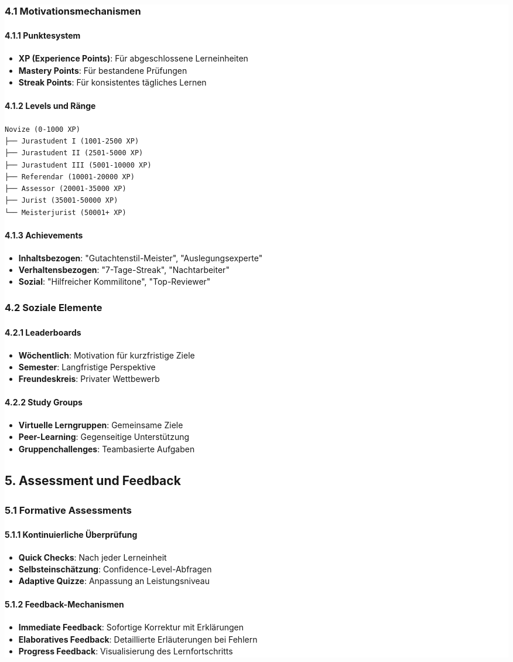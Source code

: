 ### 4.1 Motivationsmechanismen

#### 4.1.1 Punktesystem
- **XP (Experience Points)**: Für abgeschlossene Lerneinheiten
- **Mastery Points**: Für bestandene Prüfungen
- **Streak Points**: Für konsistentes tägliches Lernen

#### 4.1.2 Levels und Ränge
```
Novize (0-1000 XP)
├── Jurastudent I (1001-2500 XP)
├── Jurastudent II (2501-5000 XP)
├── Jurastudent III (5001-10000 XP)
├── Referendar (10001-20000 XP)
├── Assessor (20001-35000 XP)
├── Jurist (35001-50000 XP)
└── Meisterjurist (50001+ XP)
```

#### 4.1.3 Achievements
- **Inhaltsbezogen**: "Gutachtenstil-Meister", "Auslegungsexperte"
- **Verhaltensbezogen**: "7-Tage-Streak", "Nachtarbeiter"
- **Sozial**: "Hilfreicher Kommilitone", "Top-Reviewer"

### 4.2 Soziale Elemente

#### 4.2.1 Leaderboards
- **Wöchentlich**: Motivation für kurzfristige Ziele
- **Semester**: Langfristige Perspektive
- **Freundeskreis**: Privater Wettbewerb

#### 4.2.2 Study Groups
- **Virtuelle Lerngruppen**: Gemeinsame Ziele
- **Peer-Learning**: Gegenseitige Unterstützung
- **Gruppenchallenges**: Teambasierte Aufgaben

## 5. Assessment und Feedback

### 5.1 Formative Assessments

#### 5.1.1 Kontinuierliche Überprüfung
- **Quick Checks**: Nach jeder Lerneinheit
- **Selbsteinschätzung**: Confidence-Level-Abfragen
- **Adaptive Quizze**: Anpassung an Leistungsniveau

#### 5.1.2 Feedback-Mechanismen
- **Immediate Feedback**: Sofortige Korrektur mit Erklärungen
- **Elaboratives Feedback**: Detaillierte Erläuterungen bei Fehlern
- **Progress Feedback**: Visualisierung des Lernfortschritts
